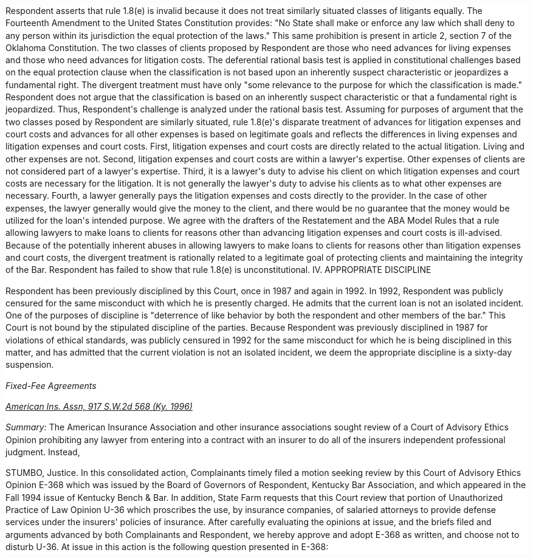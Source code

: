 Respondent asserts that rule 1.8(e) is invalid because it does not treat similarly situated classes of litigants equally. The Fourteenth Amendment to the United States Constitution provides: "No State shall make or enforce any law which shall deny to any person within its jurisdiction the equal protection of the laws." This same prohibition is present in article 2, section 7 of the Oklahoma Constitution. The two classes of clients proposed by Respondent are those who need advances for living expenses and those who need advances for litigation costs. The deferential rational basis test is applied in constitutional challenges based on the equal protection clause when the classification is not based upon an inherently suspect characteristic or jeopardizes a fundamental right. The divergent treatment must have only "some relevance to the purpose for which the classification is made." Respondent does not argue that the classification is based on an inherently suspect characteristic or that a fundamental right is jeopardized. Thus, Respondent's challenge is analyzed under the rational basis test. Assuming for purposes of argument that the two classes posed by Respondent are similarly situated, rule 1.8(e)'s disparate treatment of advances for litigation expenses and court costs and advances for all other expenses is based on legitimate goals and reflects the differences in living expenses and litigation expenses and court costs. First, litigation expenses and court costs are directly related to the actual litigation. Living and other expenses are not. Second, litigation expenses and court costs are within a lawyer's expertise. Other expenses of clients are not considered part of a lawyer's expertise. Third, it is a lawyer's duty to advise his client on which litigation expenses and court costs are necessary for the litigation. It is not generally the lawyer's duty to advise his clients as to what other expenses are necessary. Fourth, a lawyer generally pays the litigation expenses and costs directly to the provider. In the case of other expenses, the lawyer generally would give the money to the client, and there would be no guarantee that the money would be utilized for the loan's intended purpose. We agree with the drafters of the Restatement and the ABA Model Rules that a rule allowing lawyers to make loans to clients for reasons other than advancing litigation expenses and court costs is ill-advised. Because of the potentially inherent abuses in allowing lawyers to make loans to clients for reasons other than litigation expenses and court costs, the divergent treatment is rationally related to a legitimate goal of protecting clients and maintaining the integrity of the Bar. Respondent has failed to show that rule 1.8(e) is unconstitutional. IV. APPROPRIATE DISCIPLINE

Respondent has been previously disciplined by this Court, once in 1987 and again in 1992. In 1992, Respondent was publicly censured for the same misconduct with which he is presently charged. He admits that the current loan is not an isolated incident. One of the purposes of discipline is "deterrence of like behavior by both the respondent and other members of the bar." This Court is not bound by the stipulated discipline of the parties. Because Respondent was previously disciplined in 1987 for violations of ethical standards, was publicly censured in 1992 for the same misconduct for which he is being disciplined in this matter, and has admitted that the current violation is not an isolated incident, we deem the appropriate discipline is a sixty-day suspension.

_Fixed-Fee Agreements_

[_American Ins. Assn,_ _917 S.W.2d 568 (Ky. 1996)_](https://scholar.google.com/scholar_case?case=14635324789281041698&q=917+S.W.2d+568&hl=en&as_sdt=4000006)

_Summary:_ The American Insurance Association and other insurance associations sought review of a Court of Advisory Ethics Opinion prohibiting any lawyer from entering into a contract with an insurer to do all of the insurers independent professional judgment. Instead,

STUMBO, Justice. In this consolidated action, Complainants timely filed a motion seeking review by this Court of Advisory Ethics Opinion E-368 which was issued by the Board of Governors of Respondent, Kentucky Bar Association, and which appeared in the Fall 1994 issue of Kentucky Bench & Bar. In addition, State Farm requests that this Court review that portion of Unauthorized Practice of Law Opinion U-36 which proscribes the use, by insurance companies, of salaried attorneys to provide defense services under the insurers' policies of insurance. After carefully evaluating the opinions at issue, and the briefs filed and arguments advanced by both Complainants and Respondent, we hereby approve and adopt E-368 as written, and choose not to disturb U-36. At issue in this action is the following question presented in E-368:
